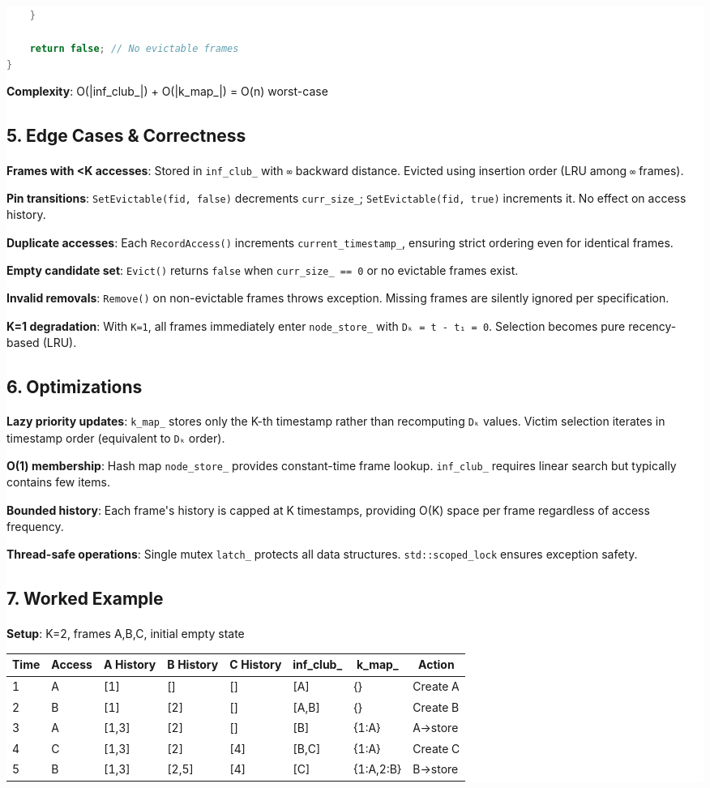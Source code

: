 ```cpp
    }
    
    return false; // No evictable frames
}
```

**Complexity**: O(|inf_club_|) + O(|k_map_|) = O(n) worst-case

## 5. Edge Cases & Correctness

**Frames with <K accesses**: Stored in `inf_club_` with `∞` backward distance. Evicted using insertion order (LRU among `∞` frames).

**Pin transitions**: `SetEvictable(fid, false)` decrements `curr_size_`; `SetEvictable(fid, true)` increments it. No effect on access history.

**Duplicate accesses**: Each `RecordAccess()` increments `current_timestamp_`, ensuring strict ordering even for identical frames.

**Empty candidate set**: `Evict()` returns `false` when `curr_size_ == 0` or no evictable frames exist.

**Invalid removals**: `Remove()` on non-evictable frames throws exception. Missing frames are silently ignored per specification.

**K=1 degradation**: With `K=1`, all frames immediately enter `node_store_` with `Dₖ = t - t₁ = 0`. Selection becomes pure recency-based (LRU).

## 6. Optimizations

**Lazy priority updates**: `k_map_` stores only the K-th timestamp rather than recomputing `Dₖ` values. Victim selection iterates in timestamp order (equivalent to `Dₖ` order).

**O(1) membership**: Hash map `node_store_` provides constant-time frame lookup. `inf_club_` requires linear search but typically contains few items.

**Bounded history**: Each frame's history is capped at K timestamps, providing O(K) space per frame regardless of access frequency.

**Thread-safe operations**: Single mutex `latch_` protects all data structures. `std::scoped_lock` ensures exception safety.

## 7. Worked Example

**Setup**: K=2, frames A,B,C, initial empty state

| Time | Access | A History | B History | C History | inf_club_ | k_map_ | Action |
|------|--------|-----------|-----------|-----------|-----------|---------|---------|
| 1    | A      | [1]       | []        | []        | [A]       | {}      | Create A |
| 2    | B      | [1]       | [2]       | []        | [A,B]     | {}      | Create B |
| 3    | A      | [1,3]     | [2]       | []        | [B]       | {1:A}   | A→store |
| 4    | C      | [1,3]     | [2]       | [4]       | [B,C]     | {1:A}   | Create C |
| 5    | B      | [1,3]     | [2,5]     | [4]       | [C]       | {1:A,2:B} | B→store |
